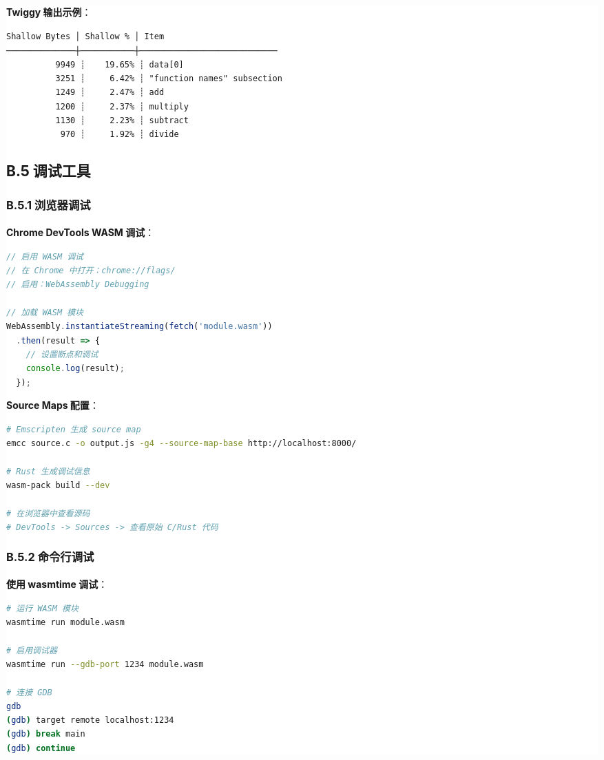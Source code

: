 **Twiggy 输出示例**：
```text
Shallow Bytes │ Shallow % │ Item
──────────────┼───────────┼────────────────────────────
          9949 ┊    19.65% ┊ data[0]
          3251 ┊     6.42% ┊ "function names" subsection
          1249 ┊     2.47% ┊ add
          1200 ┊     2.37% ┊ multiply
          1130 ┊     2.23% ┊ subtract
           970 ┊     1.92% ┊ divide
```

## B.5 调试工具

### B.5.1 浏览器调试

**Chrome DevTools WASM 调试**：
```javascript
// 启用 WASM 调试
// 在 Chrome 中打开：chrome://flags/
// 启用：WebAssembly Debugging

// 加载 WASM 模块
WebAssembly.instantiateStreaming(fetch('module.wasm'))
  .then(result => {
    // 设置断点和调试
    console.log(result);
  });
```

**Source Maps 配置**：
```bash
# Emscripten 生成 source map
emcc source.c -o output.js -g4 --source-map-base http://localhost:8000/

# Rust 生成调试信息
wasm-pack build --dev

# 在浏览器中查看源码
# DevTools -> Sources -> 查看原始 C/Rust 代码
```

### B.5.2 命令行调试

**使用 wasmtime 调试**：
```bash
# 运行 WASM 模块
wasmtime run module.wasm

# 启用调试器
wasmtime run --gdb-port 1234 module.wasm

# 连接 GDB
gdb
(gdb) target remote localhost:1234
(gdb) break main
(gdb) continue
```
